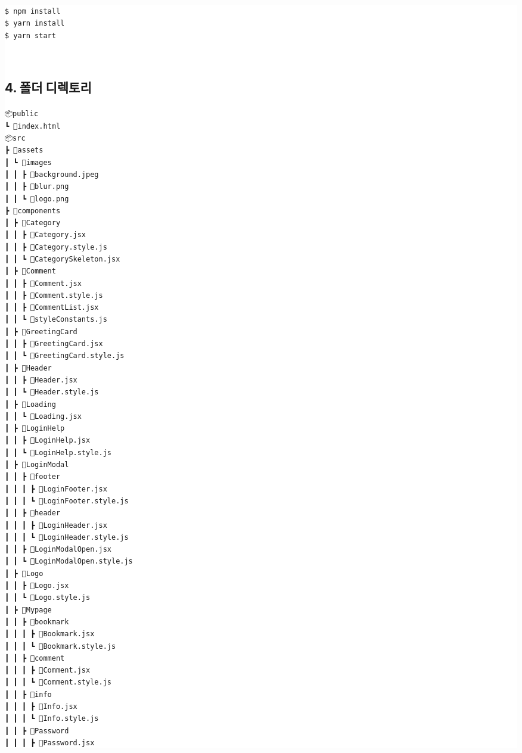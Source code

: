 ```js
$ npm install
$ yarn install
$ yarn start
```

<br>

## 4. 폴더 디렉토리 <a id="4"></a>

```
📦public
┗ 📜index.html
📦src
┣ 📂assets
┃ ┗ 📂images
┃ ┃ ┣ 📜background.jpeg
┃ ┃ ┣ 📜blur.png
┃ ┃ ┗ 📜logo.png
┣ 📂components
┃ ┣ 📂Category
┃ ┃ ┣ 📜Category.jsx
┃ ┃ ┣ 📜Category.style.js
┃ ┃ ┗ 📜CategorySkeleton.jsx
┃ ┣ 📂Comment
┃ ┃ ┣ 📜Comment.jsx
┃ ┃ ┣ 📜Comment.style.js
┃ ┃ ┣ 📜CommentList.jsx
┃ ┃ ┗ 📜styleConstants.js
┃ ┣ 📂GreetingCard
┃ ┃ ┣ 📜GreetingCard.jsx
┃ ┃ ┗ 📜GreetingCard.style.js
┃ ┣ 📂Header
┃ ┃ ┣ 📜Header.jsx
┃ ┃ ┗ 📜Header.style.js
┃ ┣ 📂Loading
┃ ┃ ┗ 📜Loading.jsx
┃ ┣ 📂LoginHelp
┃ ┃ ┣ 📜LoginHelp.jsx
┃ ┃ ┗ 📜LoginHelp.style.js
┃ ┣ 📂LoginModal
┃ ┃ ┣ 📂footer
┃ ┃ ┃ ┣ 📜LoginFooter.jsx
┃ ┃ ┃ ┗ 📜LoginFooter.style.js
┃ ┃ ┣ 📂header
┃ ┃ ┃ ┣ 📜LoginHeader.jsx
┃ ┃ ┃ ┗ 📜LoginHeader.style.js
┃ ┃ ┣ 📜LoginModalOpen.jsx
┃ ┃ ┗ 📜LoginModalOpen.style.js
┃ ┣ 📂Logo
┃ ┃ ┣ 📜Logo.jsx
┃ ┃ ┗ 📜Logo.style.js
┃ ┣ 📂Mypage
┃ ┃ ┣ 📂bookmark
┃ ┃ ┃ ┣ 📜Bookmark.jsx
┃ ┃ ┃ ┗ 📜Bookmark.style.js
┃ ┃ ┣ 📂comment
┃ ┃ ┃ ┣ 📜Comment.jsx
┃ ┃ ┃ ┗ 📜Comment.style.js
┃ ┃ ┣ 📂info
┃ ┃ ┃ ┣ 📜Info.jsx
┃ ┃ ┃ ┗ 📜Info.style.js
┃ ┃ ┣ 📂Password
┃ ┃ ┃ ┣ 📜Password.jsx
```
